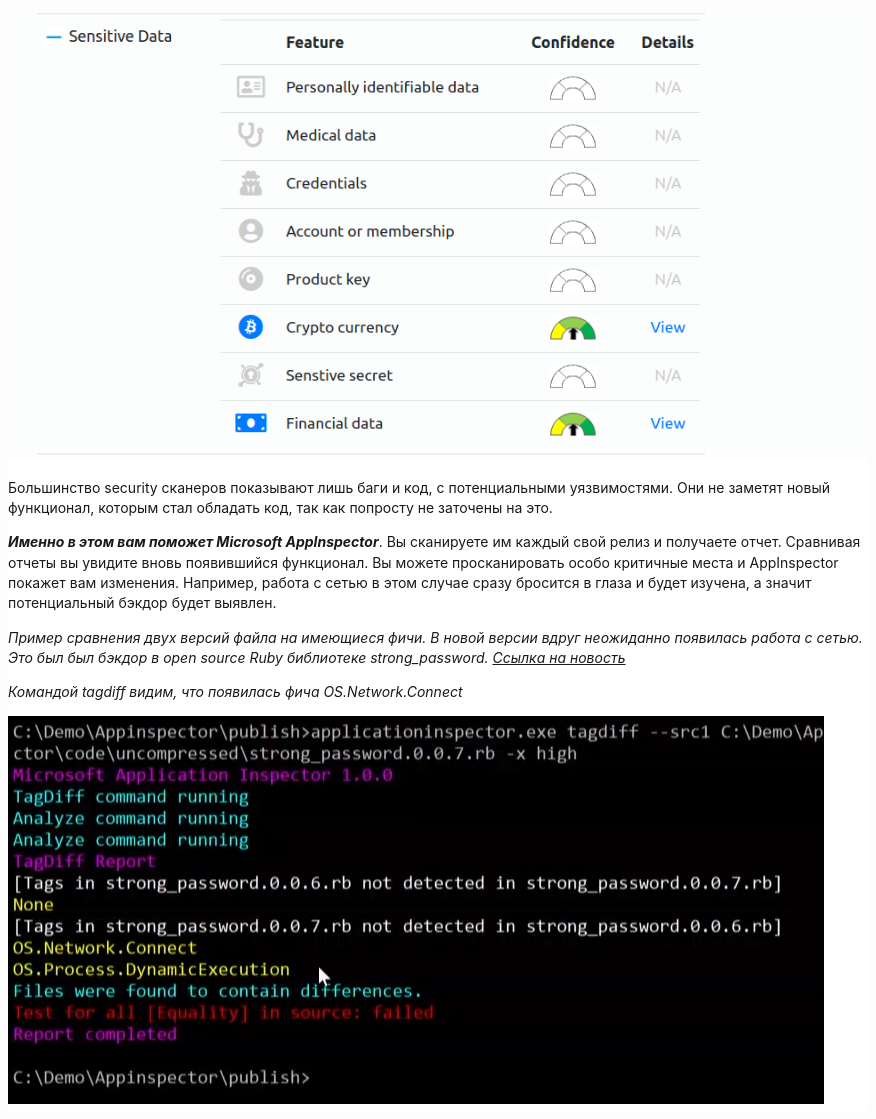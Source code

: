 ![](/assets/images/ru/appinspector/2.png)

Большинство security сканеров показывают лишь баги и код, с потенциальными уязвимостями. Они не заметят новый функционал, которым стал обладать код, так как попросту не заточены на это.

_**Именно в этом вам поможет Microsoft AppInspector**_. Вы сканируете им каждый свой релиз и получаете отчет. Сравнивая отчеты вы увидите вновь появившийся функционал. Вы можете просканировать особо критичные места и AppInspector покажет вам изменения. Например, работа с сетью в этом случае сразу бросится в глаза и будет изучена, а значит потенциальный бэкдор будет выявлен.

_Пример сравнения двух версий файла на имеющиеся фичи. В новой версии вдруг неожиданно появилась работа с сетью. Это был был бэкдор в open source Ruby библиотеке strong_password. [Ссылка на новость](https://withatwist.dev/strong-password-rubygem-hijacked.html)_

_Командой tagdiff видим, что появилась фича OS.Network.Connect_

![](/assets/images/ru/appinspector/6.png)
